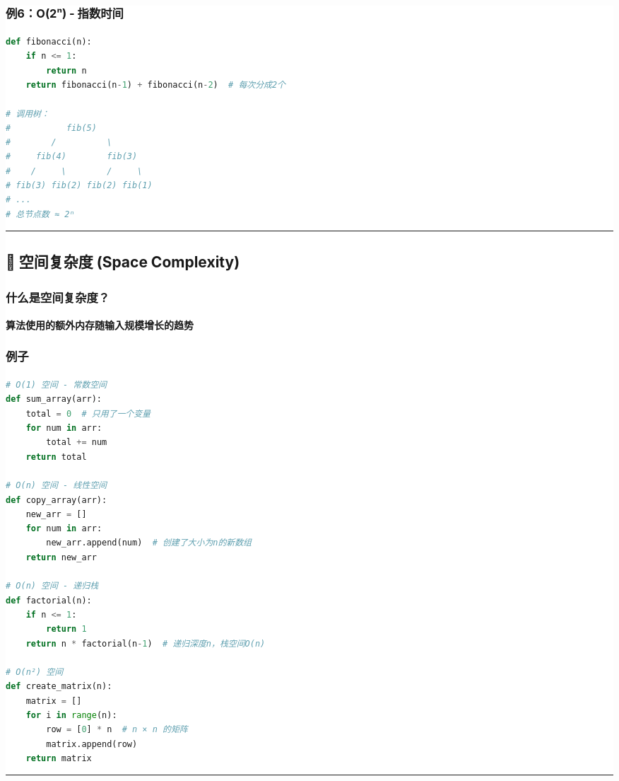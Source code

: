 ### 例6：O(2ⁿ) - 指数时间

```python
def fibonacci(n):
    if n <= 1:
        return n
    return fibonacci(n-1) + fibonacci(n-2)  # 每次分成2个

# 调用树：
#           fib(5)
#        /          \
#     fib(4)        fib(3)
#    /     \        /     \
# fib(3) fib(2) fib(2) fib(1)
# ...
# 总节点数 ≈ 2ⁿ
```

---

## 💾 空间复杂度 (Space Complexity)

### 什么是空间复杂度？

**算法使用的额外内存随输入规模增长的趋势**

### 例子

```python
# O(1) 空间 - 常数空间
def sum_array(arr):
    total = 0  # 只用了一个变量
    for num in arr:
        total += num
    return total

# O(n) 空间 - 线性空间
def copy_array(arr):
    new_arr = []
    for num in arr:
        new_arr.append(num)  # 创建了大小为n的新数组
    return new_arr

# O(n) 空间 - 递归栈
def factorial(n):
    if n <= 1:
        return 1
    return n * factorial(n-1)  # 递归深度n，栈空间O(n)

# O(n²) 空间
def create_matrix(n):
    matrix = []
    for i in range(n):
        row = [0] * n  # n × n 的矩阵
        matrix.append(row)
    return matrix
```

---